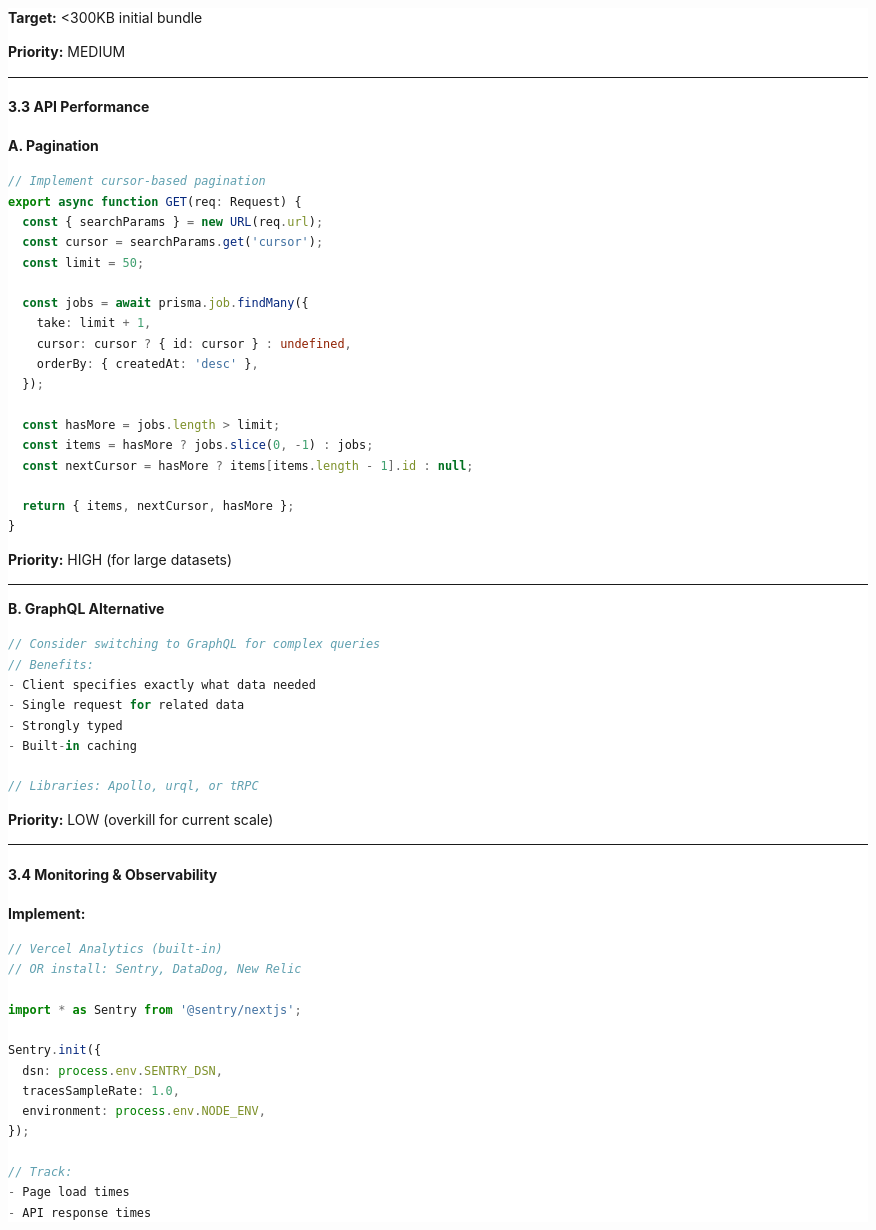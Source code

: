 **Target:** <300KB initial bundle

**Priority:** MEDIUM

---

#### 3.3 API Performance

**A. Pagination**
```typescript
// Implement cursor-based pagination
export async function GET(req: Request) {
  const { searchParams } = new URL(req.url);
  const cursor = searchParams.get('cursor');
  const limit = 50;
  
  const jobs = await prisma.job.findMany({
    take: limit + 1,
    cursor: cursor ? { id: cursor } : undefined,
    orderBy: { createdAt: 'desc' },
  });
  
  const hasMore = jobs.length > limit;
  const items = hasMore ? jobs.slice(0, -1) : jobs;
  const nextCursor = hasMore ? items[items.length - 1].id : null;
  
  return { items, nextCursor, hasMore };
}
```

**Priority:** HIGH (for large datasets)

---

**B. GraphQL Alternative**
```typescript
// Consider switching to GraphQL for complex queries
// Benefits:
- Client specifies exactly what data needed
- Single request for related data
- Strongly typed
- Built-in caching

// Libraries: Apollo, urql, or tRPC
```

**Priority:** LOW (overkill for current scale)

---

#### 3.4 Monitoring & Observability

**Implement:**
```typescript
// Vercel Analytics (built-in)
// OR install: Sentry, DataDog, New Relic

import * as Sentry from '@sentry/nextjs';

Sentry.init({
  dsn: process.env.SENTRY_DSN,
  tracesSampleRate: 1.0,
  environment: process.env.NODE_ENV,
});

// Track:
- Page load times
- API response times
```